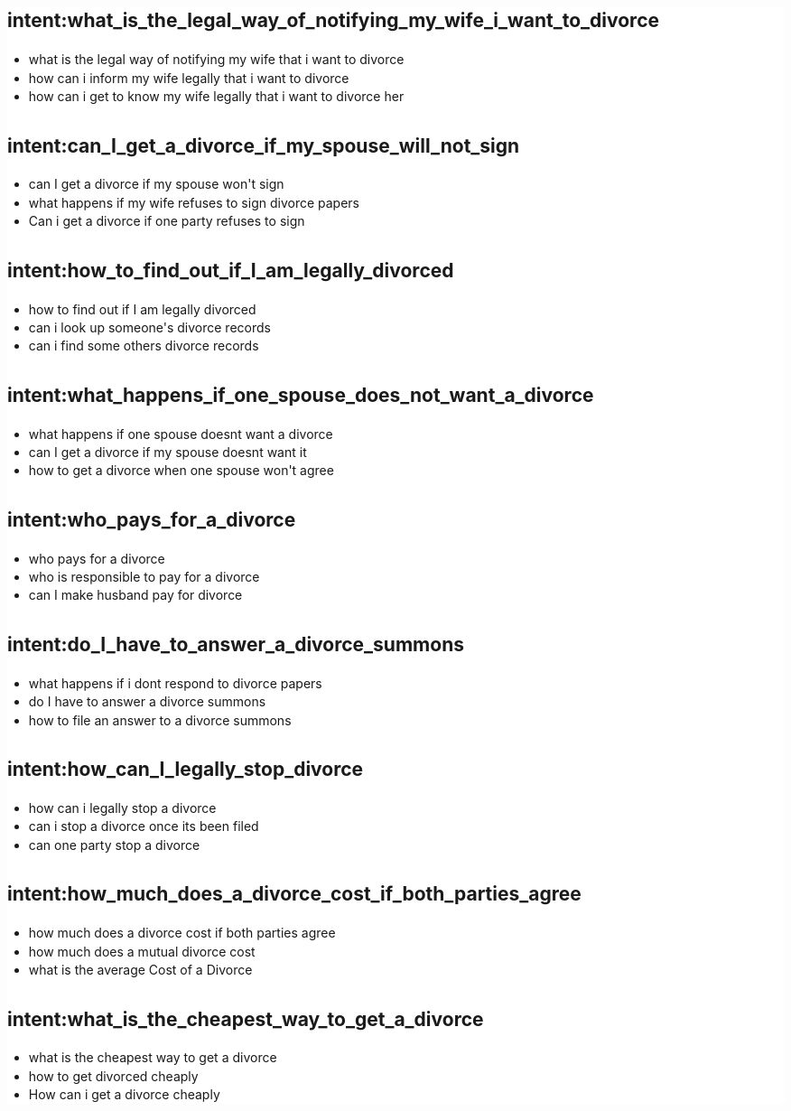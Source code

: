 ## intent:what_is_the_legal_way_of_notifying_my_wife_i_want_to_divorce
- what is the legal way of notifying my wife that i want to divorce
- how can i inform my wife legally that i want to divorce
- how can i get to know my wife legally that i want to divorce her

## intent:can_I_get_a_divorce_if_my_spouse_will_not_sign
- can I get a divorce if my spouse won't sign
- what happens if my wife refuses to sign divorce papers
- Can i get a divorce if one party refuses to sign

## intent:how_to_find_out_if_I_am_legally_divorced			
- how to find out if I am legally divorced
- can i look up someone's divorce records
- can i find some others divorce records 

## intent:what_happens_if_one_spouse_does_not_want_a_divorce
- what happens if one spouse doesnt want a divorce
- can I get a divorce if my spouse doesnt want it
- how to get a divorce when one spouse won't agree

## intent:who_pays_for_a_divorce
- who pays for a divorce
- who is responsible to pay for a divorce
- can I make husband pay for divorce

## intent:do_I_have_to_answer_a_divorce_summons
- what happens if i dont respond to divorce papers
- do I have to answer a divorce summons
- how to file an answer to a divorce summons

## intent:how_can_I_legally_stop_divorce
- how can i legally stop a divorce
- can i stop a divorce once its been filed
- can one party stop a divorce

## intent:how_much_does_a_divorce_cost_if_both_parties_agree			
- how much does a divorce cost if both parties agree
- how much does a mutual divorce cost
- what is the average Cost of a Divorce

## intent:what_is_the_cheapest_way_to_get_a_divorce
- what is the cheapest way to get a divorce
- how to get divorced cheaply
- How can i get a divorce cheaply
